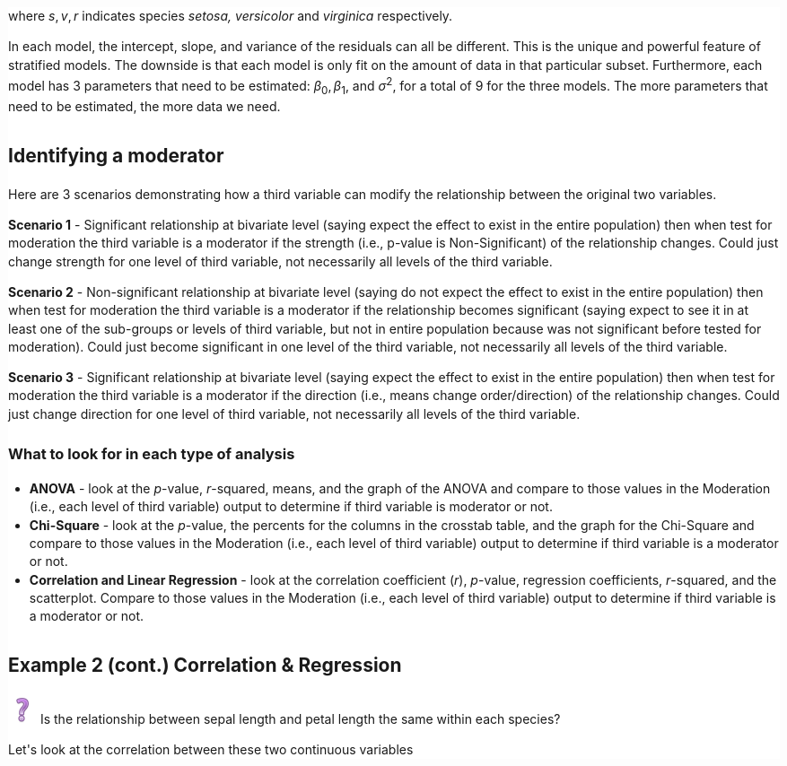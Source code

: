 where $s, v, r$ indicates species _setosa, versicolor_ and _virginica_ respectively. 
  

In each model, the intercept, slope, and variance of the residuals can all be different. This is the unique and powerful feature of stratified models. The downside is that each model is only fit on the amount of data in that particular subset. Furthermore, each model has 3 parameters that need to be estimated: $\beta_{0}, \beta_{1}$, and $\sigma^{2}$, for a total of 9 for the three models. The more parameters that need to be estimated, the more data we need. 



## Identifying a moderator

Here are 3 scenarios demonstrating how a third variable can modify the relationship between the original two variables. 

**Scenario 1** - Significant relationship at bivariate level (saying expect the effect to exist in the entire population) then when test for moderation the third variable is a moderator if the strength (i.e., p-value is Non-Significant) of the relationship changes. Could just change strength for one level of third variable, not necessarily all levels of the third variable.

**Scenario 2** - Non-significant relationship at bivariate level (saying do not expect the effect to exist in the entire population) then when test for moderation the third variable is a moderator if the relationship becomes significant (saying expect to see it in at least one of the sub-groups or levels of third variable, but not in entire population because was not significant before tested for moderation). Could just become significant in one level of the third variable, not necessarily all levels of the third variable.

**Scenario 3** - Significant relationship at bivariate level (saying expect the effect to exist in the entire population) then when test for moderation the third variable is a moderator if the direction (i.e., means change order/direction) of the relationship changes. Could just change direction for one level of third variable, not necessarily all levels of the third variable.


### What to look for in each type of analysis

* **ANOVA** - look at the $p$-value, $r$-squared, means, and the graph of the ANOVA and compare to those values in the Moderation (i.e., each level of third variable) output to determine if third variable is moderator or not.
* **Chi-Square** - look at the $p$-value, the percents for the columns in the crosstab table, and the graph for the Chi-Square and compare to those values in the Moderation (i.e., each level of third variable) output to determine if third variable is a moderator or not.
* **Correlation and Linear Regression** - look at the correlation coefficient ($r$), $p$-value, regression coefficients, $r$-squared, and the scatterplot. Compare to those values in the Moderation (i.e., each level of third variable) output to determine if third variable is a moderator or not.


## Example 2 (cont.) Correlation & Regression

![q](images/q.png) Is the relationship between sepal length and petal length the same within each species? 


Let's look at the correlation between these two continuous variables
